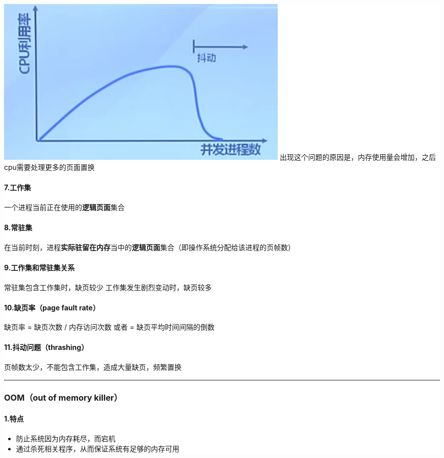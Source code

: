 ![](./imgs/memory_01.png)
出现这个问题的原因是，内存使用量会增加，之后cpu需要处理更多的页面置换

#### 7.工作集
一个进程当前正在使用的**逻辑页面**集合

#### 8.常驻集
在当前时刻，进程**实际驻留在内存**当中的**逻辑页面**集合（即操作系统分配给该进程的页帧数）

#### 9.工作集和常驻集关系
常驻集包含工作集时，缺页较少
工作集发生剧烈变动时，缺页较多

#### 10.缺页率（page fault rate）
缺页率 = 缺页次数 / 内存访问次数
或者 = 缺页平均时间间隔的倒数

#### 11.抖动问题（thrashing）
页帧数太少，不能包含工作集，造成大量缺页，频繁置换

***

### OOM（out of memory killer）

#### 1.特点
* 防止系统因为内存耗尽，而宕机
* 通过杀死相关程序，从而保证系统有足够的内存可用
